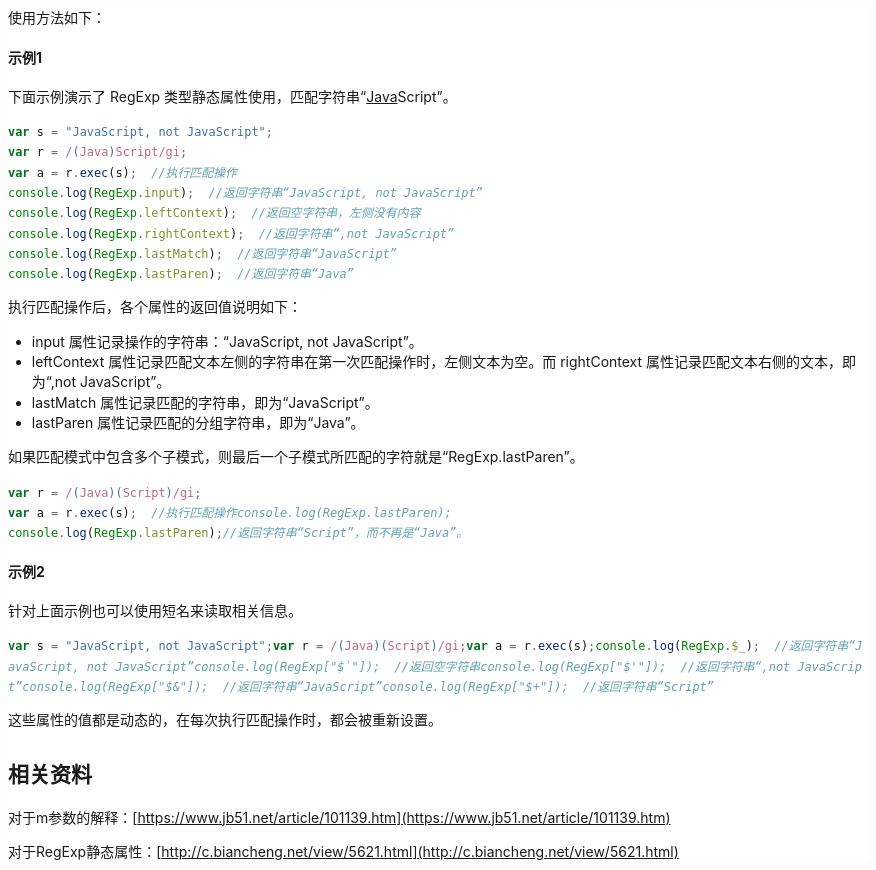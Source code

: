 使用方法如下：

#### 示例1

下面示例演示了 RegExp 类型静态属性使用，匹配字符串“[Java](http://c.biancheng.net/java/)Script”。

```javascript
var s = "JavaScript, not JavaScript";
var r = /(Java)Script/gi;
var a = r.exec(s);  //执行匹配操作
console.log(RegExp.input);  //返回字符串“JavaScript, not JavaScript”
console.log(RegExp.leftContext);  //返回空字符串，左侧没有内容
console.log(RegExp.rightContext);  //返回字符串“,not JavaScript”
console.log(RegExp.lastMatch);  //返回字符串“JavaScript”
console.log(RegExp.lastParen);  //返回字符串“Java”
```

执行匹配操作后，各个属性的返回值说明如下：

- input 属性记录操作的字符串：“JavaScript, not JavaScript”。
- leftContext 属性记录匹配文本左侧的字符串在第一次匹配操作时，左侧文本为空。而 rightContext 属性记录匹配文本右侧的文本，即为“,not JavaScript”。
- lastMatch 属性记录匹配的字符串，即为“JavaScript”。
- lastParen 属性记录匹配的分组字符串，即为“Java”。


如果匹配模式中包含多个子模式，则最后一个子模式所匹配的字符就是“RegExp.lastParen”。

```JavaScript
var r = /(Java)(Script)/gi;
var a = r.exec(s);  //执行匹配操作console.log(RegExp.lastParen);  
console.log(RegExp.lastParen);//返回字符串“Script”，而不再是“Java”。
```

#### 示例2

针对上面示例也可以使用短名来读取相关信息。

```javascript
var s = "JavaScript, not JavaScript";var r = /(Java)(Script)/gi;var a = r.exec(s);console.log(RegExp.$_);  //返回字符串“JavaScript, not JavaScript”console.log(RegExp["$`"]);  //返回空字符串console.log(RegExp["$'"]);  //返回字符串“,not JavaScript”console.log(RegExp["$&"]);  //返回字符串“JavaScript”console.log(RegExp["$+"]);  //返回字符串“Script”
```

这些属性的值都是动态的，在每次执行匹配操作时，都会被重新设置。

## 相关资料

对于m参数的解释：[https://www.jb51.net/article/101139.htm](https://www.jb51.net/article/101139.htm)

对于RegExp静态属性：[http://c.biancheng.net/view/5621.html](http://c.biancheng.net/view/5621.html)